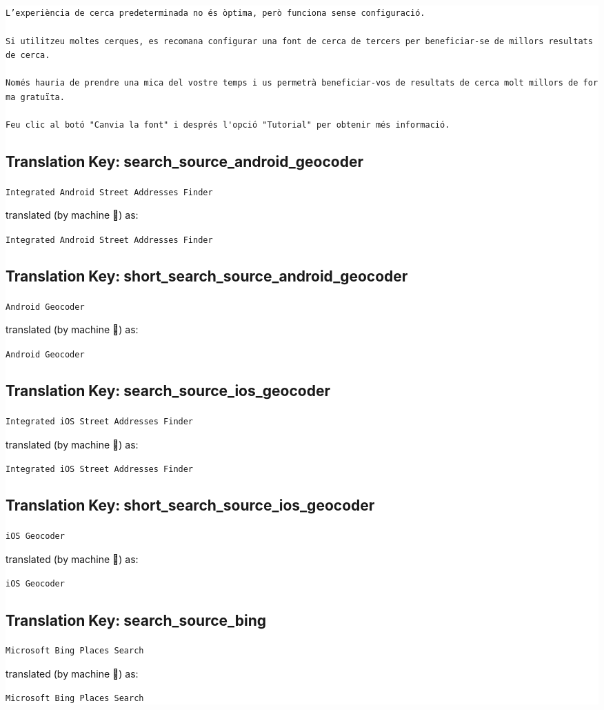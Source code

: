 ```
L’experiència de cerca predeterminada no és òptima, però funciona sense configuració.

Si utilitzeu moltes cerques, es recomana configurar una font de cerca de tercers per beneficiar-se de millors resultats de cerca.

Només hauria de prendre una mica del vostre temps i us permetrà beneficiar-vos de resultats de cerca molt millors de forma gratuïta.

Feu clic al botó "Canvia la font" i després l'opció "Tutorial" per obtenir més informació.
```


## Translation Key: search_source_android_geocoder
```
Integrated Android Street Addresses Finder
```
translated (by machine 🤖) as:
```
Integrated Android Street Addresses Finder
```


## Translation Key: short_search_source_android_geocoder
```
Android Geocoder
```
translated (by machine 🤖) as:
```
Android Geocoder
```


## Translation Key: search_source_ios_geocoder
```
Integrated iOS Street Addresses Finder
```
translated (by machine 🤖) as:
```
Integrated iOS Street Addresses Finder
```


## Translation Key: short_search_source_ios_geocoder
```
iOS Geocoder
```
translated (by machine 🤖) as:
```
iOS Geocoder
```


## Translation Key: search_source_bing
```
Microsoft Bing Places Search
```
translated (by machine 🤖) as:
```
Microsoft Bing Places Search
```

